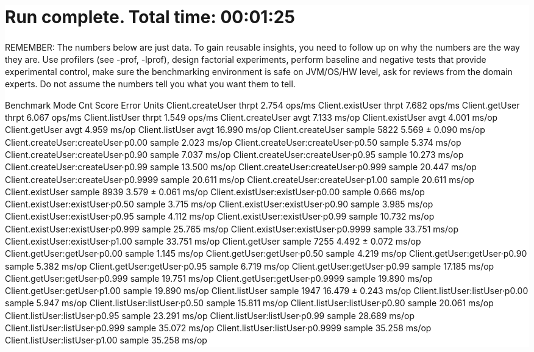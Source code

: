 # Run complete. Total time: 00:01:25

REMEMBER: The numbers below are just data. To gain reusable insights, you need to follow up on
why the numbers are the way they are. Use profilers (see -prof, -lprof), design factorial
experiments, perform baseline and negative tests that provide experimental control, make sure
the benchmarking environment is safe on JVM/OS/HW level, ask for reviews from the domain experts.
Do not assume the numbers tell you what you want them to tell.

Benchmark                               Mode   Cnt   Score   Error   Units
Client.createUser                      thrpt         2.754          ops/ms
Client.existUser                       thrpt         7.682          ops/ms
Client.getUser                         thrpt         6.067          ops/ms
Client.listUser                        thrpt         1.549          ops/ms
Client.createUser                       avgt         7.133           ms/op
Client.existUser                        avgt         4.001           ms/op
Client.getUser                          avgt         4.959           ms/op
Client.listUser                         avgt        16.990           ms/op
Client.createUser                     sample  5822   5.569 ± 0.090   ms/op
Client.createUser:createUser·p0.00    sample         2.023           ms/op
Client.createUser:createUser·p0.50    sample         5.374           ms/op
Client.createUser:createUser·p0.90    sample         7.037           ms/op
Client.createUser:createUser·p0.95    sample        10.273           ms/op
Client.createUser:createUser·p0.99    sample        13.500           ms/op
Client.createUser:createUser·p0.999   sample        20.447           ms/op
Client.createUser:createUser·p0.9999  sample        20.611           ms/op
Client.createUser:createUser·p1.00    sample        20.611           ms/op
Client.existUser                      sample  8939   3.579 ± 0.061   ms/op
Client.existUser:existUser·p0.00      sample         0.666           ms/op
Client.existUser:existUser·p0.50      sample         3.715           ms/op
Client.existUser:existUser·p0.90      sample         3.985           ms/op
Client.existUser:existUser·p0.95      sample         4.112           ms/op
Client.existUser:existUser·p0.99      sample        10.732           ms/op
Client.existUser:existUser·p0.999     sample        25.765           ms/op
Client.existUser:existUser·p0.9999    sample        33.751           ms/op
Client.existUser:existUser·p1.00      sample        33.751           ms/op
Client.getUser                        sample  7255   4.492 ± 0.072   ms/op
Client.getUser:getUser·p0.00          sample         1.145           ms/op
Client.getUser:getUser·p0.50          sample         4.219           ms/op
Client.getUser:getUser·p0.90          sample         5.382           ms/op
Client.getUser:getUser·p0.95          sample         6.719           ms/op
Client.getUser:getUser·p0.99          sample        17.185           ms/op
Client.getUser:getUser·p0.999         sample        19.751           ms/op
Client.getUser:getUser·p0.9999        sample        19.890           ms/op
Client.getUser:getUser·p1.00          sample        19.890           ms/op
Client.listUser                       sample  1947  16.479 ± 0.243   ms/op
Client.listUser:listUser·p0.00        sample         5.947           ms/op
Client.listUser:listUser·p0.50        sample        15.811           ms/op
Client.listUser:listUser·p0.90        sample        20.061           ms/op
Client.listUser:listUser·p0.95        sample        23.291           ms/op
Client.listUser:listUser·p0.99        sample        28.689           ms/op
Client.listUser:listUser·p0.999       sample        35.072           ms/op
Client.listUser:listUser·p0.9999      sample        35.258           ms/op
Client.listUser:listUser·p1.00        sample        35.258           ms/op
